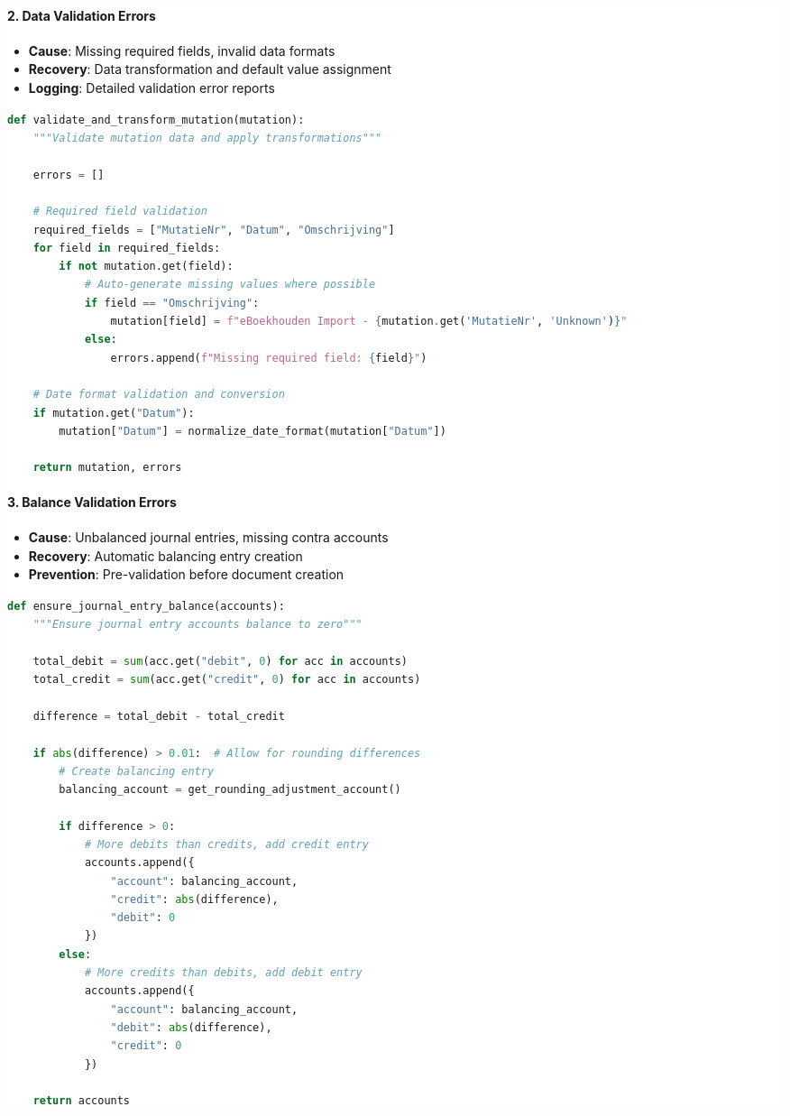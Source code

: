#### 2. Data Validation Errors
- **Cause**: Missing required fields, invalid data formats
- **Recovery**: Data transformation and default value assignment
- **Logging**: Detailed validation error reports

```python
def validate_and_transform_mutation(mutation):
    """Validate mutation data and apply transformations"""

    errors = []

    # Required field validation
    required_fields = ["MutatieNr", "Datum", "Omschrijving"]
    for field in required_fields:
        if not mutation.get(field):
            # Auto-generate missing values where possible
            if field == "Omschrijving":
                mutation[field] = f"eBoekhouden Import - {mutation.get('MutatieNr', 'Unknown')}"
            else:
                errors.append(f"Missing required field: {field}")

    # Date format validation and conversion
    if mutation.get("Datum"):
        mutation["Datum"] = normalize_date_format(mutation["Datum"])

    return mutation, errors
```

#### 3. Balance Validation Errors
- **Cause**: Unbalanced journal entries, missing contra accounts
- **Recovery**: Automatic balancing entry creation
- **Prevention**: Pre-validation before document creation

```python
def ensure_journal_entry_balance(accounts):
    """Ensure journal entry accounts balance to zero"""

    total_debit = sum(acc.get("debit", 0) for acc in accounts)
    total_credit = sum(acc.get("credit", 0) for acc in accounts)

    difference = total_debit - total_credit

    if abs(difference) > 0.01:  # Allow for rounding differences
        # Create balancing entry
        balancing_account = get_rounding_adjustment_account()

        if difference > 0:
            # More debits than credits, add credit entry
            accounts.append({
                "account": balancing_account,
                "credit": abs(difference),
                "debit": 0
            })
        else:
            # More credits than debits, add debit entry
            accounts.append({
                "account": balancing_account,
                "debit": abs(difference),
                "credit": 0
            })

    return accounts
```
